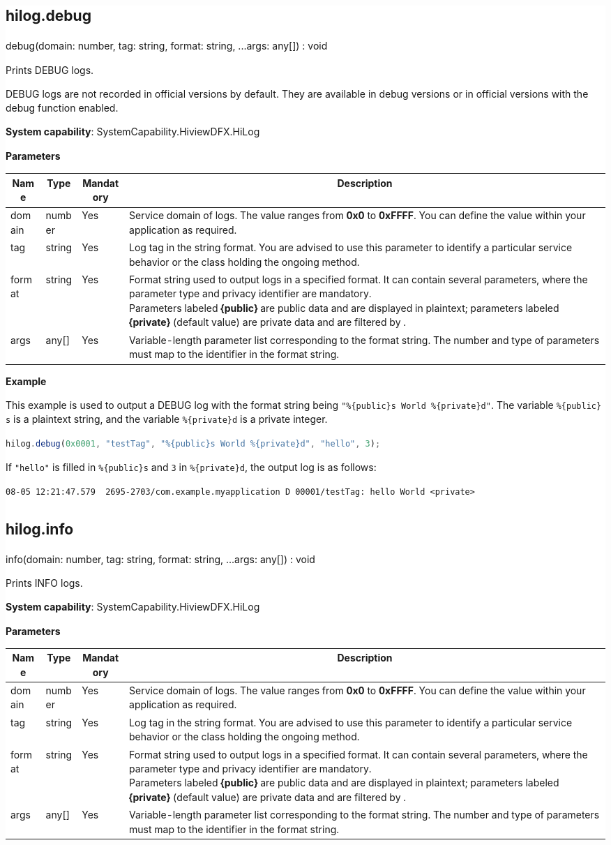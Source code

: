 ## hilog.debug

debug(domain: number, tag: string, format: string, ...args: any[]) : void

Prints DEBUG logs.

DEBUG logs are not recorded in official versions by default. They are available in debug versions or in official versions with the debug function enabled.

**System capability**: SystemCapability.HiviewDFX.HiLog

**Parameters**

| Name| Type  | Mandatory| Description                                                        |
| ------ | ------ | ---- | ------------------------------------------------------------ |
| domain | number | Yes  | Service domain of logs. The value ranges from **0x0** to **0xFFFF**. You can define the value within your application as required.|
| tag    | string | Yes  | Log tag in the string format. You are advised to use this parameter to identify a particular service behavior or the class holding the ongoing method.|
| format | string | Yes  | Format string used to output logs in a specified format. It can contain several parameters, where the parameter type and privacy identifier are mandatory.<br>Parameters labeled **{public}** are public data and are displayed in plaintext; parameters labeled **{private}** (default value) are private data and are filtered by **<private>**.|
| args   | any[]  | Yes  | Variable-length parameter list corresponding to the format string. The number and type of parameters must map to the identifier in the format string.|

**Example**

This example is used to output a DEBUG log with the format string being `"%{public}s World %{private}d"`. The variable `%{public}s` is a plaintext string, and the variable `%{private}d` is a private integer.

```js
hilog.debug(0x0001, "testTag", "%{public}s World %{private}d", "hello", 3);
```

If `"hello"` is filled in `%{public}s` and `3` in `%{private}d`, the output log is as follows:

```
08-05 12:21:47.579  2695-2703/com.example.myapplication D 00001/testTag: hello World <private>
```

## hilog.info

info(domain: number, tag: string, format: string, ...args: any[]) : void

Prints INFO logs.

**System capability**: SystemCapability.HiviewDFX.HiLog

**Parameters**

| Name| Type  | Mandatory| Description                                                        |
| ------ | ------ | ---- | ------------------------------------------------------------ |
| domain | number | Yes  | Service domain of logs. The value ranges from **0x0** to **0xFFFF**. You can define the value within your application as required.|
| tag    | string | Yes  | Log tag in the string format. You are advised to use this parameter to identify a particular service behavior or the class holding the ongoing method.|
| format | string | Yes  | Format string used to output logs in a specified format. It can contain several parameters, where the parameter type and privacy identifier are mandatory.<br>Parameters labeled **{public}** are public data and are displayed in plaintext; parameters labeled **{private}** (default value) are private data and are filtered by **<private>**.|
| args   | any[]  | Yes  | Variable-length parameter list corresponding to the format string. The number and type of parameters must map to the identifier in the format string.|

